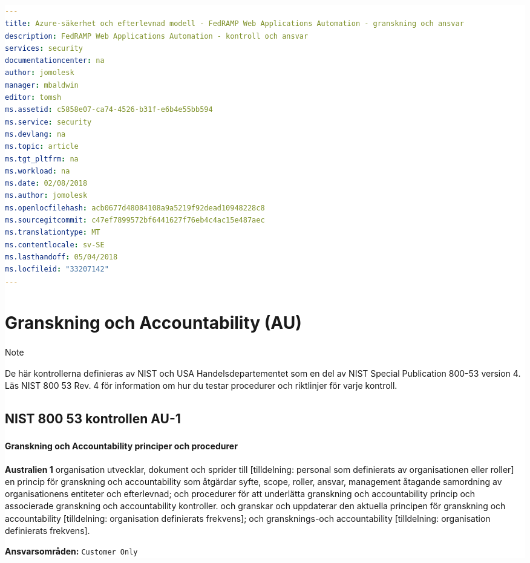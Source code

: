 ```yaml
---
title: Azure-säkerhet och efterlevnad modell - FedRAMP Web Applications Automation - granskning och ansvar
description: FedRAMP Web Applications Automation - kontroll och ansvar
services: security
documentationcenter: na
author: jomolesk
manager: mbaldwin
editor: tomsh
ms.assetid: c5858e07-ca74-4526-b31f-e6b4e55bb594
ms.service: security
ms.devlang: na
ms.topic: article
ms.tgt_pltfrm: na
ms.workload: na
ms.date: 02/08/2018
ms.author: jomolesk
ms.openlocfilehash: acb0677d48084108a9a5219f92dead10948228c8
ms.sourcegitcommit: c47ef7899572bf6441627f76eb4c4ac15e487aec
ms.translationtype: MT
ms.contentlocale: sv-SE
ms.lasthandoff: 05/04/2018
ms.locfileid: "33207142"
---
```

# <a name="audit-and-accountability-au"></a>Granskning och Accountability (AU)

> [!NOTE]
> De här kontrollerna definieras av NIST och USA Handelsdepartementet som en del av NIST Special Publication 800-53 version 4. Läs NIST 800 53 Rev. 4 för information om hur du testar procedurer och riktlinjer för varje kontroll.

## <a name="nist-800-53-control-au-1"></a>NIST 800 53 kontrollen AU-1

#### <a name="audit-and-accountability-policy-and-procedures"></a>Granskning och Accountability principer och procedurer

**Australien 1** organisation utvecklar, dokument och sprider till [tilldelning: personal som definierats av organisationen eller roller] en princip för granskning och accountability som åtgärdar syfte, scope, roller, ansvar, management åtagande samordning av organisationens entiteter och efterlevnad; och procedurer för att underlätta granskning och accountability princip och associerade granskning och accountability kontroller. och granskar och uppdaterar den aktuella principen för granskning och accountability [tilldelning: organisation definierats frekvens]; och gransknings-och accountability [tilldelning: organisation definierats frekvens].

**Ansvarsområden:** `Customer Only`
